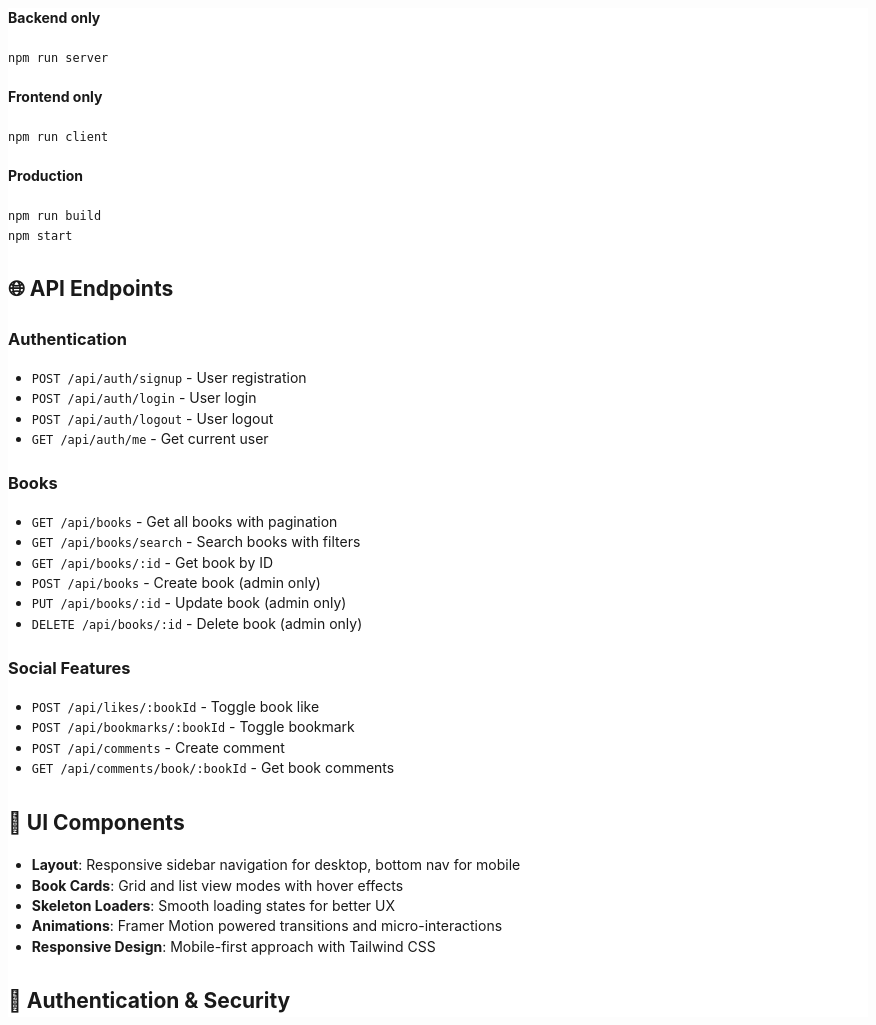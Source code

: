 #### Backend only

```bash
npm run server
```

#### Frontend only

```bash
npm run client
```

#### Production

```bash
npm run build
npm start
```

## 🌐 API Endpoints

### Authentication

- `POST /api/auth/signup` - User registration
- `POST /api/auth/login` - User login
- `POST /api/auth/logout` - User logout
- `GET /api/auth/me` - Get current user

### Books

- `GET /api/books` - Get all books with pagination
- `GET /api/books/search` - Search books with filters
- `GET /api/books/:id` - Get book by ID
- `POST /api/books` - Create book (admin only)
- `PUT /api/books/:id` - Update book (admin only)
- `DELETE /api/books/:id` - Delete book (admin only)

### Social Features

- `POST /api/likes/:bookId` - Toggle book like
- `POST /api/bookmarks/:bookId` - Toggle bookmark
- `POST /api/comments` - Create comment
- `GET /api/comments/book/:bookId` - Get book comments

## 🎨 UI Components

- **Layout**: Responsive sidebar navigation for desktop, bottom nav for mobile
- **Book Cards**: Grid and list view modes with hover effects
- **Skeleton Loaders**: Smooth loading states for better UX
- **Animations**: Framer Motion powered transitions and micro-interactions
- **Responsive Design**: Mobile-first approach with Tailwind CSS

## 🔐 Authentication & Security

